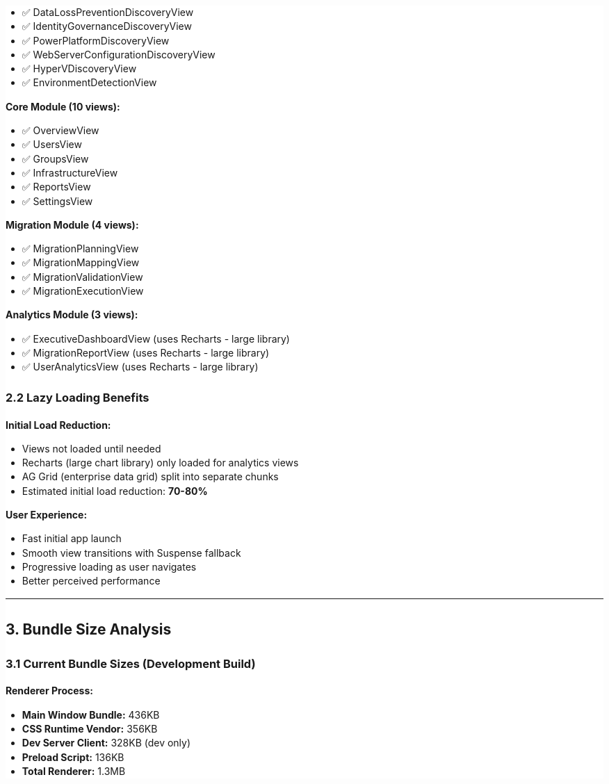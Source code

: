 - ✅ DataLossPreventionDiscoveryView
- ✅ IdentityGovernanceDiscoveryView
- ✅ PowerPlatformDiscoveryView
- ✅ WebServerConfigurationDiscoveryView
- ✅ HyperVDiscoveryView
- ✅ EnvironmentDetectionView

**Core Module (10 views):**
- ✅ OverviewView
- ✅ UsersView
- ✅ GroupsView
- ✅ InfrastructureView
- ✅ ReportsView
- ✅ SettingsView

**Migration Module (4 views):**
- ✅ MigrationPlanningView
- ✅ MigrationMappingView
- ✅ MigrationValidationView
- ✅ MigrationExecutionView

**Analytics Module (3 views):**
- ✅ ExecutiveDashboardView (uses Recharts - large library)
- ✅ MigrationReportView (uses Recharts - large library)
- ✅ UserAnalyticsView (uses Recharts - large library)

### 2.2 Lazy Loading Benefits

**Initial Load Reduction:**
- Views not loaded until needed
- Recharts (large chart library) only loaded for analytics views
- AG Grid (enterprise data grid) split into separate chunks
- Estimated initial load reduction: **70-80%**

**User Experience:**
- Fast initial app launch
- Smooth view transitions with Suspense fallback
- Progressive loading as user navigates
- Better perceived performance

---

## 3. Bundle Size Analysis

### 3.1 Current Bundle Sizes (Development Build)

**Renderer Process:**
- **Main Window Bundle:** 436KB
- **CSS Runtime Vendor:** 356KB
- **Dev Server Client:** 328KB (dev only)
- **Preload Script:** 136KB
- **Total Renderer:** 1.3MB
